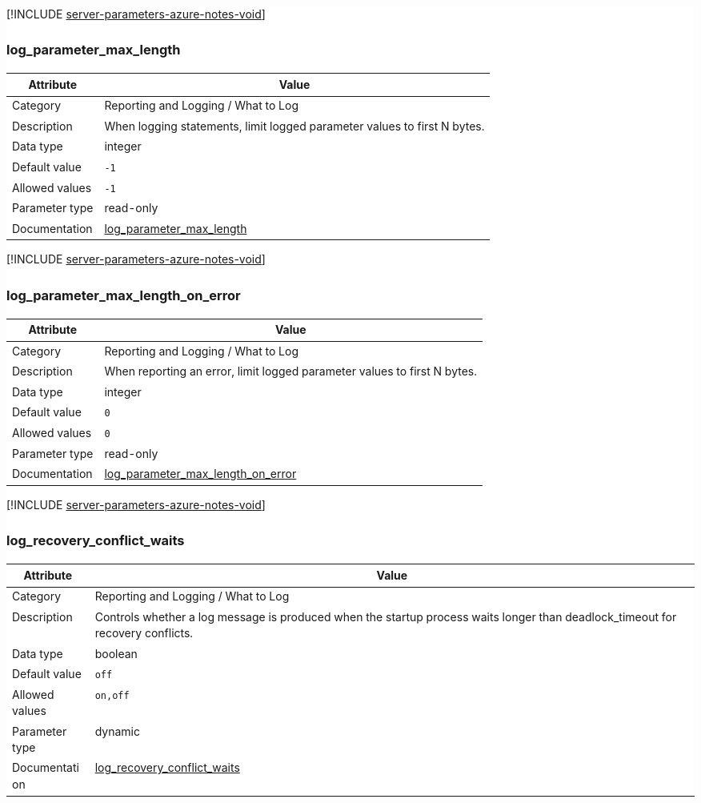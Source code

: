 
[!INCLUDE [server-parameters-azure-notes-void](./server-parameters-azure-notes-void.md)]



### log_parameter_max_length

| Attribute      | Value                                                      |
|----------------|------------------------------------------------------------|
| Category       | Reporting and Logging / What to Log |
| Description    | When logging statements, limit logged parameter values to first N bytes.                                                       |
| Data type      | integer     |
| Default value  | `-1`          |
| Allowed values | `-1`                    |
| Parameter type | read-only      |
| Documentation  | [log_parameter_max_length](https://www.postgresql.org/docs/14/runtime-config-logging.html#GUC-LOG-PARAMETER-MAX-LENGTH)                   |


[!INCLUDE [server-parameters-azure-notes-void](./server-parameters-azure-notes-void.md)]



### log_parameter_max_length_on_error

| Attribute      | Value                                                      |
|----------------|------------------------------------------------------------|
| Category       | Reporting and Logging / What to Log |
| Description    | When reporting an error, limit logged parameter values to first N bytes.                                                       |
| Data type      | integer     |
| Default value  | `0`           |
| Allowed values | `0`                     |
| Parameter type | read-only      |
| Documentation  | [log_parameter_max_length_on_error](https://www.postgresql.org/docs/14/runtime-config-logging.html#GUC-LOG-PARAMETER-MAX-LENGTH-ON-ERROR) |


[!INCLUDE [server-parameters-azure-notes-void](./server-parameters-azure-notes-void.md)]



### log_recovery_conflict_waits

| Attribute      | Value                                                      |
|----------------|------------------------------------------------------------|
| Category       | Reporting and Logging / What to Log |
| Description    | Controls whether a log message is produced when the startup process waits longer than deadlock_timeout for recovery conflicts. |
| Data type      | boolean     |
| Default value  | `off`         |
| Allowed values | `on,off`                |
| Parameter type | dynamic        |
| Documentation  | [log_recovery_conflict_waits](https://www.postgresql.org/docs/14/runtime-config-logging.html#GUC-LOG-RECOVERY-CONFLICT-WAITS)             |
